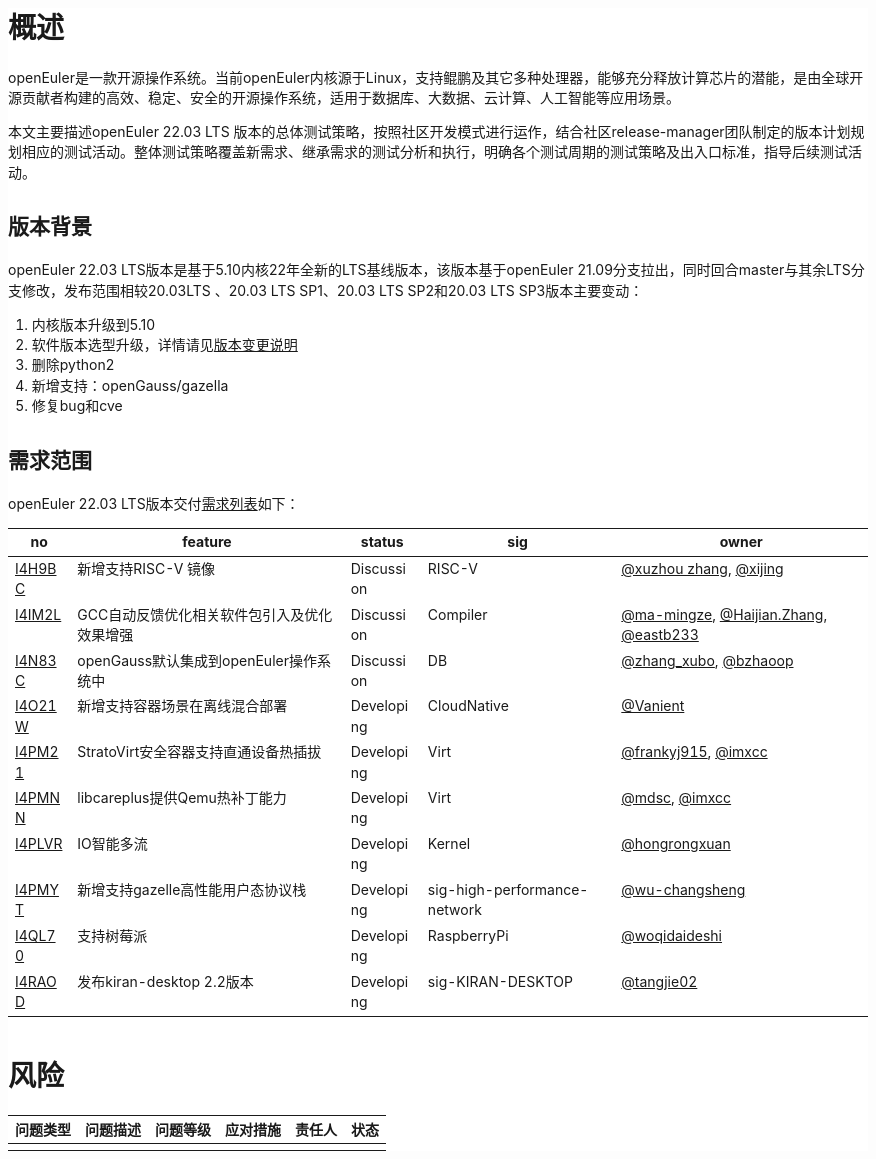 # 概述

openEuler是一款开源操作系统。当前openEuler内核源于Linux，支持鲲鹏及其它多种处理器，能够充分释放计算芯片的潜能，是由全球开源贡献者构建的高效、稳定、安全的开源操作系统，适用于数据库、大数据、云计算、人工智能等应用场景。

本文主要描述openEuler 22.03 LTS 版本的总体测试策略，按照社区开发模式进行运作，结合社区release-manager团队制定的版本计划规划相应的测试活动。整体测试策略覆盖新需求、继承需求的测试分析和执行，明确各个测试周期的测试策略及出入口标准，指导后续测试活动。

## 版本背景

openEuler 22.03 LTS版本是基于5.10内核22年全新的LTS基线版本，该版本基于openEuler 21.09分支拉出，同时回合master与其余LTS分支修改，发布范围相较20.03LTS 、20.03 LTS SP1、20.03 LTS SP2和20.03 LTS SP3版本主要变动：

1.  内核版本升级到5.10
2.  软件版本选型升级，详情请见[版本变更说明](https://gitee.com/openeuler/release-management/blob/master/openEuler-22.03-LTS/%E7%89%88%E6%9C%AC%E5%8F%98%E6%9B%B4%E8%AF%B4%E6%98%8E.md)
3.  删除python2
4.  新增支持：openGauss/gazella
5.  修复bug和cve

## 需求范围

openEuler 22.03 LTS版本交付[需求列表](https://gitee.com/openeuler/release-management/blob/master/openEuler-22.03-LTS/release-plan.md)如下：

| **no** | **feature**                                                  | **status** | **sig**                 | **owner**                                      |
| ------ | ------------------------------------------------------------ | ---------- | ----------------------- | ---------------------------------------------- |
|[I4H9BC](https://gitee.com/openeuler/release-management/issues/I4H9BC)|新增支持RISC-V 镜像|Discussion|RISC-V|[@xuzhou zhang](https://gitee.com/whoisxxx), [@xijing](https://gitee.com/xijing666)|
|[I4IM2L](https://gitee.com/openeuler/release-management/issues/I4IM2L)|GCC自动反馈优化相关软件包引入及优化效果增强|Discussion|Compiler|[@ma-mingze](https://gitee.com/ma-mingze), [@Haijian.Zhang](https://gitee.com/haijianzhang), [@eastb233](https://gitee.com/eastb233)|
|[I4N83C](https://gitee.com/openeuler/release-management/issues/I4N83C)|openGauss默认集成到openEuler操作系统中|Discussion|DB|[@zhang_xubo](https://gitee.com/zhang_xubo), [@bzhaoop](https://gitee.com/bzhaoop)|
|[I4O21W](https://gitee.com/openeuler/release-management/issues/I4O21W)|新增支持容器场景在离线混合部署|Developing|CloudNative|[@Vanient](https://gitee.com/Vanient)|
|[I4PM21](https://gitee.com/openeuler/release-management/issues/I4PM21)|StratoVirt安全容器支持直通设备热插拔|Developing|Virt|[@frankyj915](https://gitee.com/frankyj915), [@imxcc](https://gitee.com/imxcc)|
|[I4PMNN](https://gitee.com/openeuler/release-management/issues/I4PMNN)|libcareplus提供Qemu热补丁能力|Developing|Virt|[@mdsc](https://gitee.com/mdsc), [@imxcc](https://gitee.com/imxcc)|
|[I4PLVR](https://gitee.com/openeuler/release-management/issues/I4PLVR)|IO智能多流|Developing|Kernel|[@hongrongxuan](https://gitee.com/barbo)|
|[I4PMYT](https://gitee.com/openeuler/release-management/issues/I4PMYT)|新增支持gazelle高性能用户态协议栈|Developing|sig-high-performance-network|[@wu-changsheng](https://gitee.com/wu-changsheng)|
|[I4QL70](https://gitee.com/openeuler/release-management/issues/I4QL70)|支持树莓派|Developing|RaspberryPi|[@woqidaideshi](https://gitee.com/woqidaideshi)|
|[I4RAOD](https://gitee.com/openeuler/release-management/issues/I4RAOD)|发布kiran-desktop 2.2版本|Developing|sig-KIRAN-DESKTOP|[@tangjie02](https://gitee.com/tangjie02)|



# 风险

| 问题类型 | 问题描述 | 问题等级 | 应对措施 | 责任人 | 状态 |
| -------- | -------- | -------- | -------- | ------ | ---- |
|          |          |          |          |        |      |
